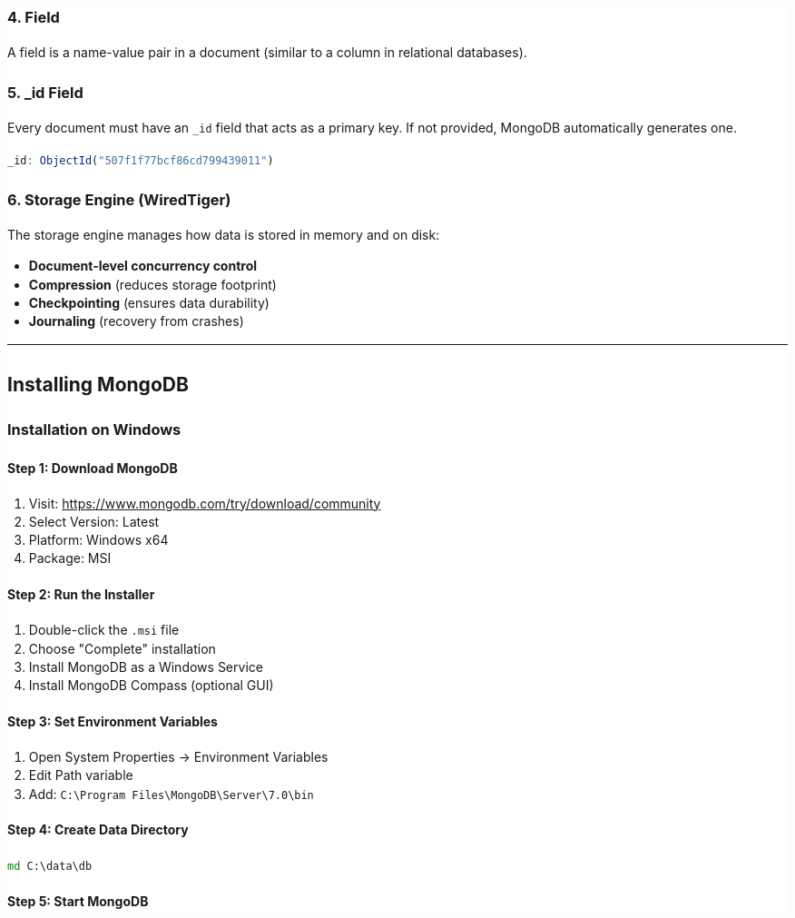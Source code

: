 ### 4. Field

A field is a name-value pair in a document (similar to a column in relational databases).

### 5. _id Field

Every document must have an `_id` field that acts as a primary key. If not provided, MongoDB automatically generates one.

```javascript
_id: ObjectId("507f1f77bcf86cd799439011")
```

### 6. Storage Engine (WiredTiger)

The storage engine manages how data is stored in memory and on disk:

- **Document-level concurrency control**
- **Compression** (reduces storage footprint)
- **Checkpointing** (ensures data durability)
- **Journaling** (recovery from crashes)

---

## Installing MongoDB

### Installation on Windows

#### Step 1: Download MongoDB

1. Visit: https://www.mongodb.com/try/download/community
2. Select Version: Latest
3. Platform: Windows x64
4. Package: MSI

#### Step 2: Run the Installer

1. Double-click the `.msi` file
2. Choose "Complete" installation
3. Install MongoDB as a Windows Service
4. Install MongoDB Compass (optional GUI)

#### Step 3: Set Environment Variables

1. Open System Properties → Environment Variables
2. Edit Path variable
3. Add: `C:\Program Files\MongoDB\Server\7.0\bin`

#### Step 4: Create Data Directory

```cmd
md C:\data\db
```

#### Step 5: Start MongoDB
